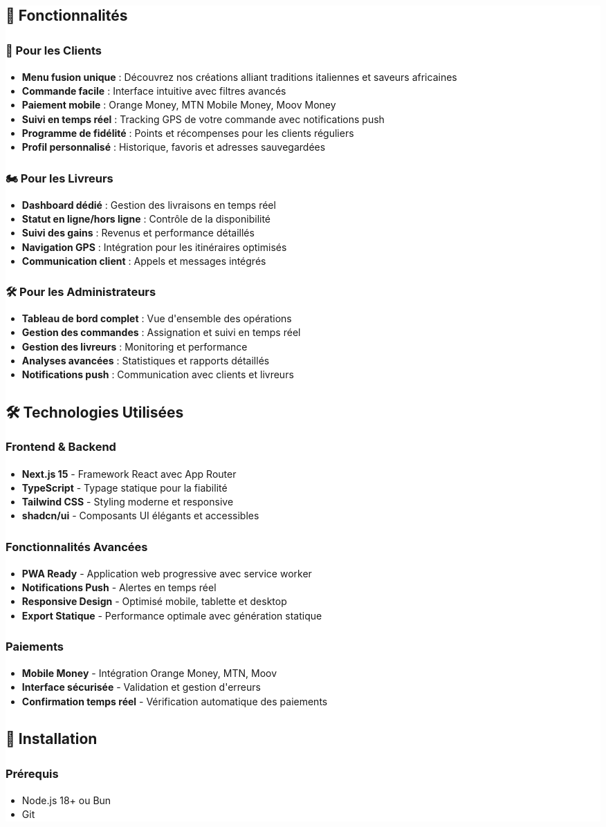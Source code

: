## 🚀 Fonctionnalités

### 🎯 Pour les Clients
- **Menu fusion unique** : Découvrez nos créations alliant traditions italiennes et saveurs africaines
- **Commande facile** : Interface intuitive avec filtres avancés
- **Paiement mobile** : Orange Money, MTN Mobile Money, Moov Money
- **Suivi en temps réel** : Tracking GPS de votre commande avec notifications push
- **Programme de fidélité** : Points et récompenses pour les clients réguliers
- **Profil personnalisé** : Historique, favoris et adresses sauvegardées

### 🏍️ Pour les Livreurs
- **Dashboard dédié** : Gestion des livraisons en temps réel
- **Statut en ligne/hors ligne** : Contrôle de la disponibilité
- **Suivi des gains** : Revenus et performance détaillés
- **Navigation GPS** : Intégration pour les itinéraires optimisés
- **Communication client** : Appels et messages intégrés

### 🛠️ Pour les Administrateurs
- **Tableau de bord complet** : Vue d'ensemble des opérations
- **Gestion des commandes** : Assignation et suivi en temps réel
- **Gestion des livreurs** : Monitoring et performance
- **Analyses avancées** : Statistiques et rapports détaillés
- **Notifications push** : Communication avec clients et livreurs

## 🛠️ Technologies Utilisées

### Frontend & Backend
- **Next.js 15** - Framework React avec App Router
- **TypeScript** - Typage statique pour la fiabilité
- **Tailwind CSS** - Styling moderne et responsive
- **shadcn/ui** - Composants UI élégants et accessibles

### Fonctionnalités Avancées
- **PWA Ready** - Application web progressive avec service worker
- **Notifications Push** - Alertes en temps réel
- **Responsive Design** - Optimisé mobile, tablette et desktop
- **Export Statique** - Performance optimale avec génération statique

### Paiements
- **Mobile Money** - Intégration Orange Money, MTN, Moov
- **Interface sécurisée** - Validation et gestion d'erreurs
- **Confirmation temps réel** - Vérification automatique des paiements

## 📱 Installation

### Prérequis
- Node.js 18+ ou Bun
- Git
